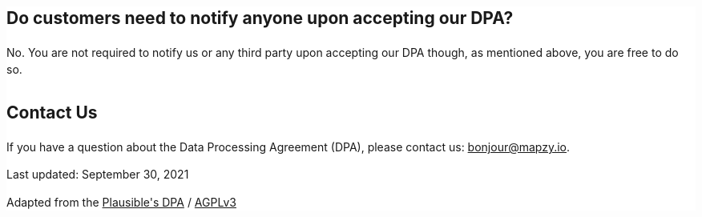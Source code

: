 ## Do customers need to notify anyone upon accepting our DPA?

No. You are not required to notify us or any third party upon accepting our DPA though, as mentioned above, you are free to do so.

## Contact Us

If you have a question about the Data Processing Agreement (DPA), please contact us: bonjour@mapzy.io.

Last updated: September 30, 2021

Adapted from the [Plausible's DPA](https://plausible.io/dpa) / [AGPLv3](https://github.com/plausible/analytics/blob/master/LICENSE.md)